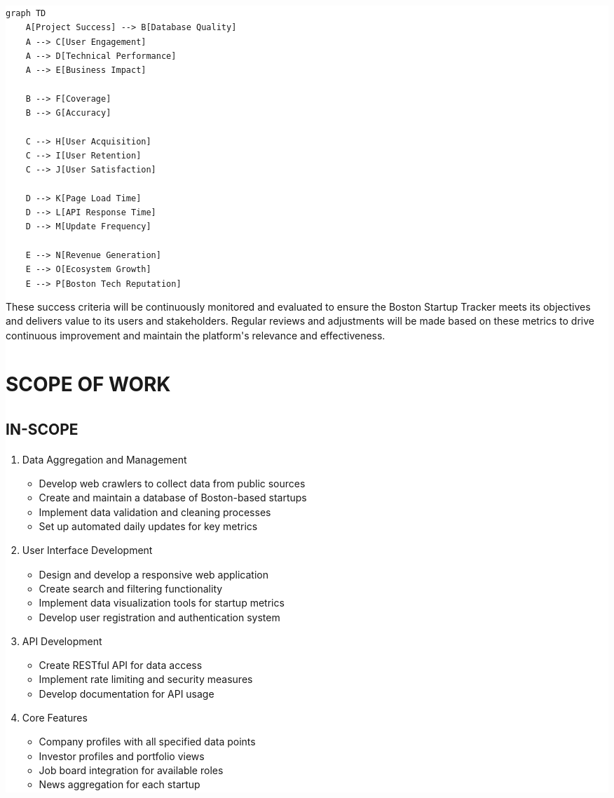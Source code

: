 ```mermaid
graph TD
    A[Project Success] --> B[Database Quality]
    A --> C[User Engagement]
    A --> D[Technical Performance]
    A --> E[Business Impact]
    
    B --> F[Coverage]
    B --> G[Accuracy]
    
    C --> H[User Acquisition]
    C --> I[User Retention]
    C --> J[User Satisfaction]
    
    D --> K[Page Load Time]
    D --> L[API Response Time]
    D --> M[Update Frequency]
    
    E --> N[Revenue Generation]
    E --> O[Ecosystem Growth]
    E --> P[Boston Tech Reputation]
```

These success criteria will be continuously monitored and evaluated to ensure the Boston Startup Tracker meets its objectives and delivers value to its users and stakeholders. Regular reviews and adjustments will be made based on these metrics to drive continuous improvement and maintain the platform's relevance and effectiveness.

# SCOPE OF WORK

## IN-SCOPE

1. Data Aggregation and Management
   - Develop web crawlers to collect data from public sources
   - Create and maintain a database of Boston-based startups
   - Implement data validation and cleaning processes
   - Set up automated daily updates for key metrics

2. User Interface Development
   - Design and develop a responsive web application
   - Create search and filtering functionality
   - Implement data visualization tools for startup metrics
   - Develop user registration and authentication system

3. API Development
   - Create RESTful API for data access
   - Implement rate limiting and security measures
   - Develop documentation for API usage

4. Core Features
   - Company profiles with all specified data points
   - Investor profiles and portfolio views
   - Job board integration for available roles
   - News aggregation for each startup
